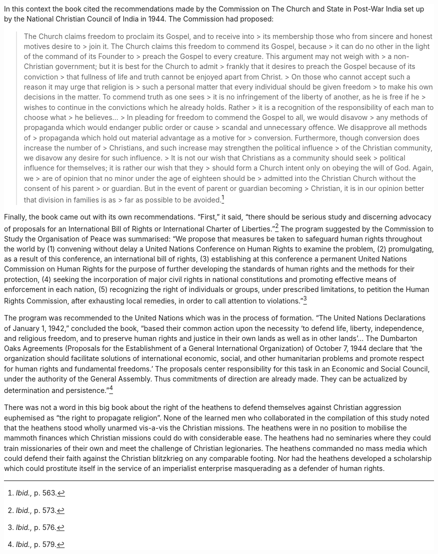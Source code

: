 In this context the book cited the recommendations made by the Commission on The Church and State in Post-War India set up by the National Christian Council of India in 1944. The Commission had proposed:

> The Church claims freedom to proclaim its Gospel, and to receive into > its membership those who from sincere and honest motives desire to > join it. The Church claims this freedom to commend its Gospel, because > it can do no other in the light of the command of its Founder to > preach the Gospel to every creature. This argument may not weigh with > a non-Christian government; but it is best for the Church to admit > frankly that it desires to preach the Gospel because of its conviction > that fullness of life and truth cannot be enjoyed apart from Christ. > On those who cannot accept such a reason it may urge that religion is > such a personal matter that every individual should be given freedom > to make his own decisions in the matter. To commend truth as one sees > it is no infringement of the liberty of another, as he is free if he > wishes to continue in the convictions which he already holds. Rather > it is a recognition of the responsibility of each man to choose what > he believes… >
> In pleading for freedom to commend the Gospel to all, we would disavow > any methods of propaganda which would endanger public order or cause > scandal and unnecessary offence. We disapprove all methods of > propaganda which hold out material advantage as a motive for > conversion. Furthermore, though conversion does increase the number of > Christians, and such increase may strengthen the political influence > of the Christian community, we disavow any desire for such influence. > It is not our wish that Christians as a community should seek > political influence for themselves; it is rather our wish that they > should form a Church intent only on obeying the will of God. Again, we > are of opinion that no minor under the age of eighteen should be > admitted into the Christian Church without the consent of his parent > or guardian. But in the event of parent or guardian becoming > Christian, it is in our opinion better that division in families is as > far as possible to be avoided.[^22]

Finally, the book came out with its own recommendations. “First,” it said, “there should be serious study and discerning advocacy of proposals for an International Bill of Rights or International Charter of Liberties.”[^23] The program suggested by the Commission to Study the Organisation of Peace was summarised: “We propose that measures be taken to safeguard human rights throughout the world by (1) convening without delay a United Nations Conference on Human Rights to examine the problem, (2) promulgating, as a result of this conference, an international bill of rights, (3) establishing at this conference a permanent United Nations Commission on Human Rights for the purpose of further developing the standards of human rights and the methods for their protection, (4) seeking the incorporation of major civil rights in national constitutions and promoting effective means of enforcement in each nation, (5) recognizing the right of individuals or groups, under prescribed limitations, to petition the Human Rights Commission, after exhausting local remedies, in order to call attention to violations.”[^24]

The program was recommended to the United Nations which was in the process of formation. “The United Nations Declarations of January 1, 1942,” concluded the book, “based their common action upon the necessity ‘to defend life, liberty, independence, and religious freedom, and to preserve human rights and justice in their own lands as well as in other lands’… The Dumbarton Oaks Agreements (Proposals for the Establishment of a General International Organization) of October 7, 1944 declare that ‘the organization should facilitate solutions of international economic, social, and other humanitarian problems and promote respect for human rights and fundamental freedoms.’ The proposals center responsibility for this task in an Economic and Social Council, under the authority of the General Assembly. Thus commitments of direction are already made. They can be actualized by determination and persistence.”[^25]

There was not a word in this big book about the right of the heathens to defend themselves against Christian aggression euphemised as “the right to propagate religion”. None of the learned men who collaborated in the compilation of this study noted that the heathens stood wholly unarmed vis-a-vis the Christian missions. The heathens were in no position to mobilise the mammoth finances which Christian missions could do with considerable ease. The heathens had no seminaries where they could train missionaries of their own and meet the challenge of Christian legionaries. The heathens commanded no mass media which could defend their faith against the Christian blitzkrieg on any comparable footing. Nor had the heathens developed a scholarship which could prostitute itself in the service of an imperialist enterprise masquerading as a defender of human rights.


[^1]: The British body was the Commission on International Friendship and Social Responsibility. Its counterpart in the U.S.A. was the Commission on a just and Durable Peace set up under the Chairmanship of Mr. John Foster Dulles, the future Secretary of State.
[^2]: M. Searle Bates, *Religious Liberty: An Inquiry*, New York, 1945.
[^3]: *Ibid.,* pp. 56-57.
[^4]: *Ibid.,* p. 57. Patna was a princely state in Orissa.
[^5]: *Ibid.,* pp. 57-58.
[^6]: *Ibid.,* p. 59. Emphasis added.
[^7]: *Ibid.,* p. 61.
[^8]: *Ibid.,* p. 130.
[^9]: *Ibid,* p. 131.
[^10]: *Ibid.,* p. 267. Incidentally, what was an asset of I-Hindu culture in the context of religious tolerance became a liability in the context of religious liberty!
[^11]: *Ibid.,* p. 271. Whatever the context, credit must go to Christianity!
[^12]: *Ibid.,* p. 309.
[^13]: *Ibid.,* pp. 431-432. Thus Christianity, with all its intolerance, was found to contain the seeds of religious liberty! But Hinduism, with all its tolerance, could not claim that credit! In simple language, what the learned exercise wanted to say was that religious liberty was a by-product of religious intolerance and consequent conflict. One had to be a bandit before one could hope to be a saint.
[^14]: *Ibid.,* p. 474. Italics in source.
[^15]: *Ibid.,* p. 475.
[^16]: *Ibid.,* p. 476. Emphasis added.
[^17]: *Ibid.,* p. 54.
[^18]: *Ibid.,* pp. 546-54.
[^19]: *Ibid.,* p. 547.
[^20]: *Ibid.,* p. 549.
[^21]: *Ibid.,* pp. 551-552. It was forgotten that the totalitarian states Fascist, Communist, Nazi - were creations of the Christian ethos which had dominated Europe during preceding centuries.
[^22]: *Ibid.,* p. 563.
[^23]: *Ibid.,* p. 573.
[^24]: *Ibid.,* p. 576.
[^25]: *Ibid.,* p. 579.
[^26]: *The National Christian Council Review*, August 1945, p. 137.
[^27]: *Ibid.,* March 1945. p. 56.
[^28]: *Ibid.,* December 1945, pp. 212-13.
[^29]: *Ibid.,* February 1947, p. 56.
[^30]: *Ibid.,* P. 57.
[^31]: *The United Nations and Human Rights*, published by the UNO, New York, 1984, p. 242. Emphasis added.
[^32]: *The National Christian Council Review*, January 1945, p. 12.
[^33]: *Ibid.,* p. 31.
[^34]: *Ibid.,* p. 14.
[^35]: *Ibid.,* p. 81. Emphasis added.
[^36]: *Ibid.,* January 1946, p. 32.
[^37]: *Ibid.,* December 1945, pp. 239-41.
[^38]: *Ibid.,* April 1946, p. 120.
[^39]: *Ibid.,* March 1946, p. 81.
[^40]: *Ibid.,* April 1946, p. 99.
[^41]: *Ibid.,* p. 101. “Disentangled Christ” means Christ tom out of Christian history. That criminal history which had been created, without a doubt by Christ, the one and only saviour, had come under fire in an age which had, by and large, freed itself from Christian monolatry.
[^42]: *Ibid.,* p. 93.
[^43]: *Ibid.,* February 1946, p. 62. Emphasis added.
[^44]: *Ibid.,* April 1946, p. 94. Emphasis added.
[^45]: *Ibid.,* November 1946, pp. 335-36.
[^46]: *Ibid.,* January 1947, pp. 12-13. The proposal of some ‘nationalist’ Christians that the Church in India should be self-supporting in order to be independent, was not relished by most Christians, particularly the missionaries.
[^47]: *Ibid.,* p. 17.
[^48]: *Ibid.,* p. 32.
[^49]: *Ibid.,* February 1947, p. 52.
[^50]: *Ibid.,* March 1947, p. 103. Fifteen hundred will become two thousand years in Pandit Nehru’s next pronouncement about the presence of Christianity in India.
[^51]: *Ibid.,* pp. 142- 43.
[^52]: *Ibid.,* May 1947, p. 243.
[^53]: *Ibid.,* p. 244. Emphasis in source.
[^54]: B. Shiva Rao, *The Framing of India’s Constitution, Select Documents*, Volume II, Bombay, 1967, p. 76. Emphasis added. 
[^55]: *Ibid.,* p. 124. Emphasis added. Explanation I relates to Sikhs and is not relevant in the context of Christianity.
[^56]: *Ibid.,* p. 125.
[^57]: *Ibid.,* p. 131. Emphasis added.
[^58]: *Ibid.,* p. 140. Emphasis added.
[^59]: *Ibid.,* p. 165. Emphasis added.
[^60]: *Ibid.,* p. 166.
[^61]: *Ibid.,* pp. 173-74. Emphasis added.
[^62]: *Ibid.,* p. 201. Emphasis added.
[^63]: *Ibid.,* p. 203.
[^64]: *Ibid.,* pp. 208-09. Emphasis added.
[^65]: *Ibid.,* pp. 267-68.
[^66]: *Ibid.,* pp. 271-72.
[^67]: *Ibid.,* pp. 290-91 Emphases added.
[^68]: *Ibid.,* p. 298. Emphasis added.